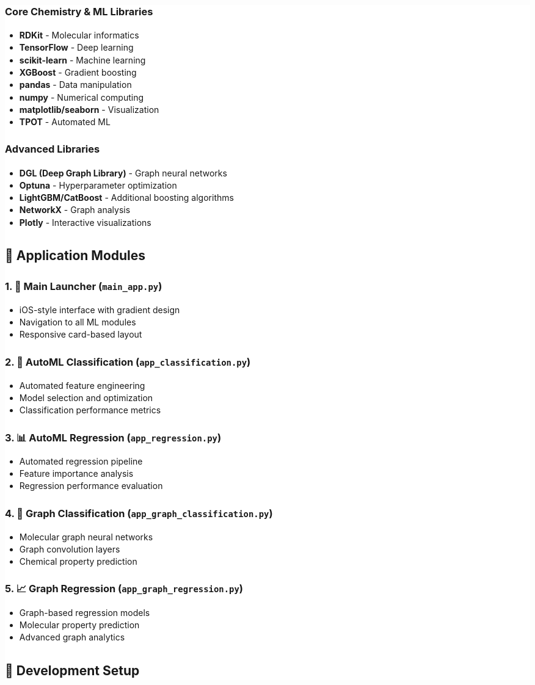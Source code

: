 ### **Core Chemistry & ML Libraries**
- **RDKit** - Molecular informatics
- **TensorFlow** - Deep learning
- **scikit-learn** - Machine learning
- **XGBoost** - Gradient boosting
- **pandas** - Data manipulation
- **numpy** - Numerical computing
- **matplotlib/seaborn** - Visualization
- **TPOT** - Automated ML

### **Advanced Libraries**
- **DGL (Deep Graph Library)** - Graph neural networks
- **Optuna** - Hyperparameter optimization
- **LightGBM/CatBoost** - Additional boosting algorithms
- **NetworkX** - Graph analysis
- **Plotly** - Interactive visualizations

## 🎯 Application Modules

### 1. **📱 Main Launcher** (`main_app.py`)
- iOS-style interface with gradient design
- Navigation to all ML modules
- Responsive card-based layout

### 2. **🤖 AutoML Classification** (`app_classification.py`)
- Automated feature engineering
- Model selection and optimization
- Classification performance metrics

### 3. **📊 AutoML Regression** (`app_regression.py`)
- Automated regression pipeline
- Feature importance analysis
- Regression performance evaluation

### 4. **🧬 Graph Classification** (`app_graph_classification.py`)
- Molecular graph neural networks
- Graph convolution layers
- Chemical property prediction

### 5. **📈 Graph Regression** (`app_graph_regression.py`)
- Graph-based regression models
- Molecular property prediction
- Advanced graph analytics

## 🔧 Development Setup
